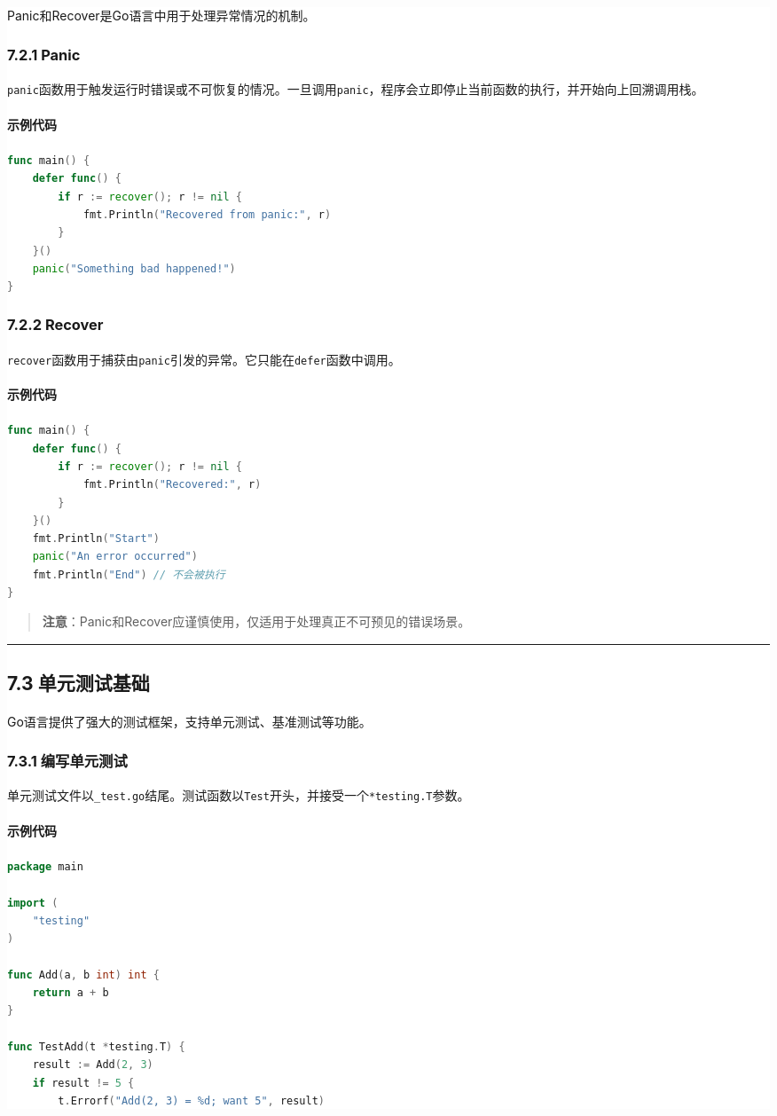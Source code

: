 Panic和Recover是Go语言中用于处理异常情况的机制。

### 7.2.1 Panic

`panic`函数用于触发运行时错误或不可恢复的情况。一旦调用`panic`，程序会立即停止当前函数的执行，并开始向上回溯调用栈。

#### 示例代码

```go
func main() {
    defer func() {
        if r := recover(); r != nil {
            fmt.Println("Recovered from panic:", r)
        }
    }()
    panic("Something bad happened!")
}
```

### 7.2.2 Recover

`recover`函数用于捕获由`panic`引发的异常。它只能在`defer`函数中调用。

#### 示例代码

```go
func main() {
    defer func() {
        if r := recover(); r != nil {
            fmt.Println("Recovered:", r)
        }
    }()
    fmt.Println("Start")
    panic("An error occurred")
    fmt.Println("End") // 不会被执行
}
```

> **注意**：Panic和Recover应谨慎使用，仅适用于处理真正不可预见的错误场景。

---

## 7.3 单元测试基础

Go语言提供了强大的测试框架，支持单元测试、基准测试等功能。

### 7.3.1 编写单元测试

单元测试文件以`_test.go`结尾。测试函数以`Test`开头，并接受一个`*testing.T`参数。

#### 示例代码

```go
package main

import (
    "testing"
)

func Add(a, b int) int {
    return a + b
}

func TestAdd(t *testing.T) {
    result := Add(2, 3)
    if result != 5 {
        t.Errorf("Add(2, 3) = %d; want 5", result)
```